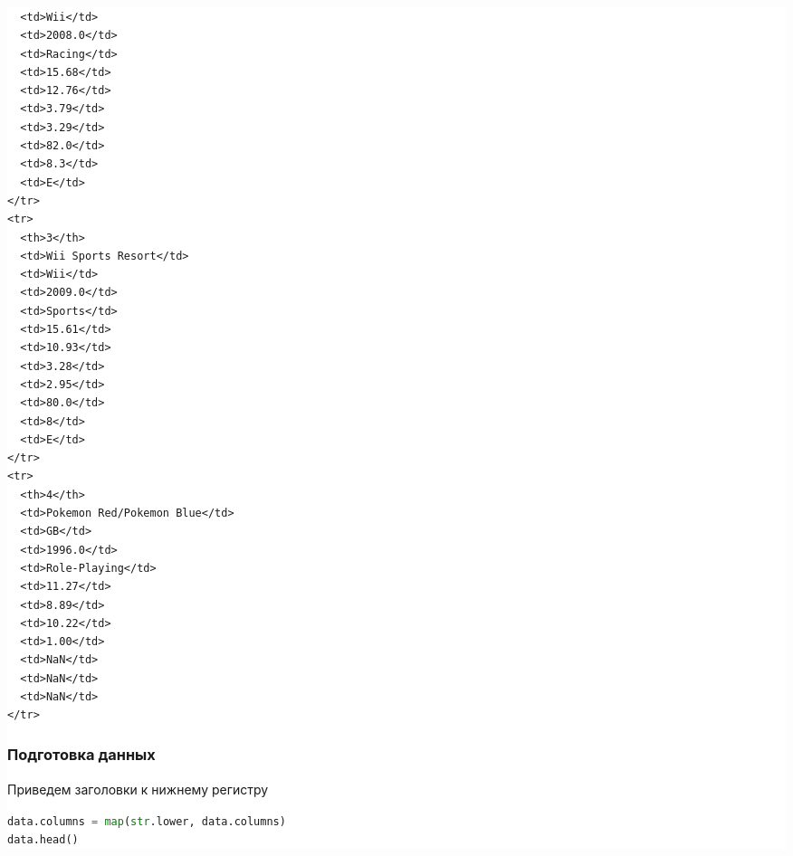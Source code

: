       <td>Wii</td>
      <td>2008.0</td>
      <td>Racing</td>
      <td>15.68</td>
      <td>12.76</td>
      <td>3.79</td>
      <td>3.29</td>
      <td>82.0</td>
      <td>8.3</td>
      <td>E</td>
    </tr>
    <tr>
      <th>3</th>
      <td>Wii Sports Resort</td>
      <td>Wii</td>
      <td>2009.0</td>
      <td>Sports</td>
      <td>15.61</td>
      <td>10.93</td>
      <td>3.28</td>
      <td>2.95</td>
      <td>80.0</td>
      <td>8</td>
      <td>E</td>
    </tr>
    <tr>
      <th>4</th>
      <td>Pokemon Red/Pokemon Blue</td>
      <td>GB</td>
      <td>1996.0</td>
      <td>Role-Playing</td>
      <td>11.27</td>
      <td>8.89</td>
      <td>10.22</td>
      <td>1.00</td>
      <td>NaN</td>
      <td>NaN</td>
      <td>NaN</td>
    </tr>
  </tbody>
</table>
</div>



### Подготовка данных

Приведем заголовки к нижнему регистру


```python
data.columns = map(str.lower, data.columns)
data.head()
```
